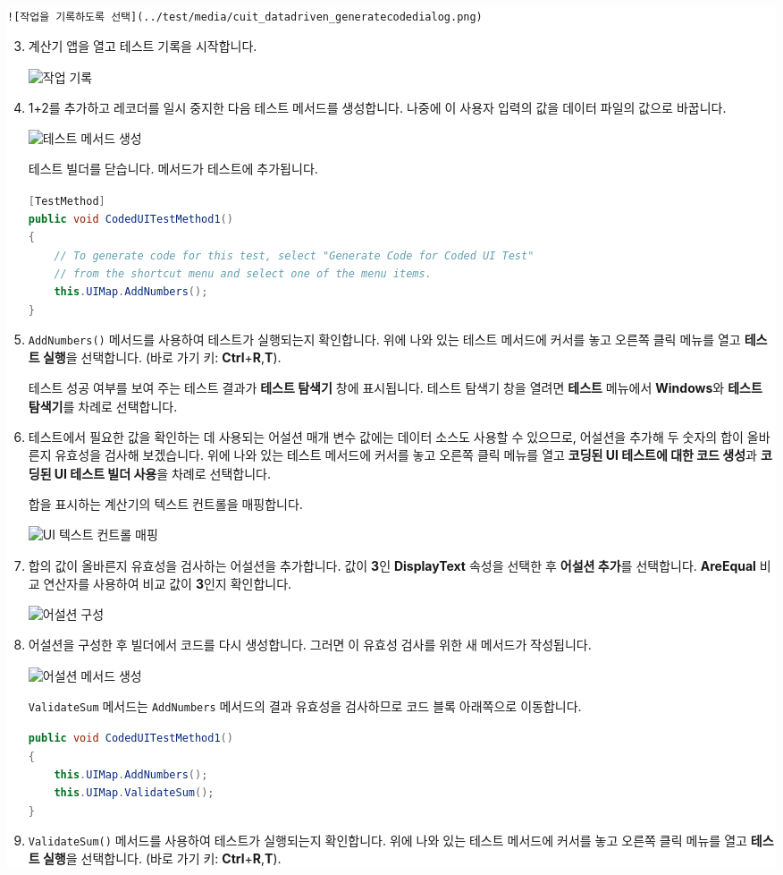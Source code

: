     ![작업을 기록하도록 선택](../test/media/cuit_datadriven_generatecodedialog.png)

3. 계산기 앱을 열고 테스트 기록을 시작합니다.

    ![작업 기록](../test/media/cuit_datadriven_cuitbuilder.png)

4. 1+2를 추가하고 레코더를 일시 중지한 다음 테스트 메서드를 생성합니다. 나중에 이 사용자 입력의 값을 데이터 파일의 값으로 바꿉니다.

    ![테스트 메서드 생성](../test/media/cuit_datadriven_cuitbuildergencode.png)

    테스트 빌더를 닫습니다. 메서드가 테스트에 추가됩니다.

   ```csharp
   [TestMethod]
   public void CodedUITestMethod1()
   {
       // To generate code for this test, select "Generate Code for Coded UI Test"
       // from the shortcut menu and select one of the menu items.
       this.UIMap.AddNumbers();
   }
   ```

5. `AddNumbers()` 메서드를 사용하여 테스트가 실행되는지 확인합니다. 위에 나와 있는 테스트 메서드에 커서를 놓고 오른쪽 클릭 메뉴를 열고 **테스트 실행**을 선택합니다. (바로 가기 키: **Ctrl**+**R**,**T**).

    테스트 성공 여부를 보여 주는 테스트 결과가 **테스트 탐색기** 창에 표시됩니다. 테스트 탐색기 창을 열려면 **테스트** 메뉴에서 **Windows**와 **테스트 탐색기**를 차례로 선택합니다.

6. 테스트에서 필요한 값을 확인하는 데 사용되는 어설션 매개 변수 값에는 데이터 소스도 사용할 수 있으므로, 어설션을 추가해 두 숫자의 합이 올바른지 유효성을 검사해 보겠습니다. 위에 나와 있는 테스트 메서드에 커서를 놓고 오른쪽 클릭 메뉴를 열고 **코딩된 UI 테스트에 대한 코드 생성**과 **코딩된 UI 테스트 빌더 사용**을 차례로 선택합니다.

    합을 표시하는 계산기의 텍스트 컨트롤을 매핑합니다.

    ![UI 텍스트 컨트롤 매핑](../test/media/cuit_datadriven_addassertion.png)

7. 합의 값이 올바른지 유효성을 검사하는 어설션을 추가합니다. 값이 **3**인 **DisplayText** 속성을 선택한 후 **어설션 추가**를 선택합니다. **AreEqual** 비교 연산자를 사용하여 비교 값이 **3**인지 확인합니다.

    ![어설션 구성](../test/media/cuit_datadriven_builderaddassertion2.png)

8. 어설션을 구성한 후 빌더에서 코드를 다시 생성합니다. 그러면 이 유효성 검사를 위한 새 메서드가 작성됩니다.

    ![어설션 메서드 생성](../test/media/cuit_datadriven_assertiongencode.png)

    `ValidateSum` 메서드는 `AddNumbers` 메서드의 결과 유효성을 검사하므로 코드 블록 아래쪽으로 이동합니다.

   ```csharp
   public void CodedUITestMethod1()
   {
       this.UIMap.AddNumbers();
       this.UIMap.ValidateSum();
   }
   ```

9. `ValidateSum()` 메서드를 사용하여 테스트가 실행되는지 확인합니다. 위에 나와 있는 테스트 메서드에 커서를 놓고 오른쪽 클릭 메뉴를 열고 **테스트 실행**을 선택합니다. (바로 가기 키: **Ctrl**+**R**,**T**).
